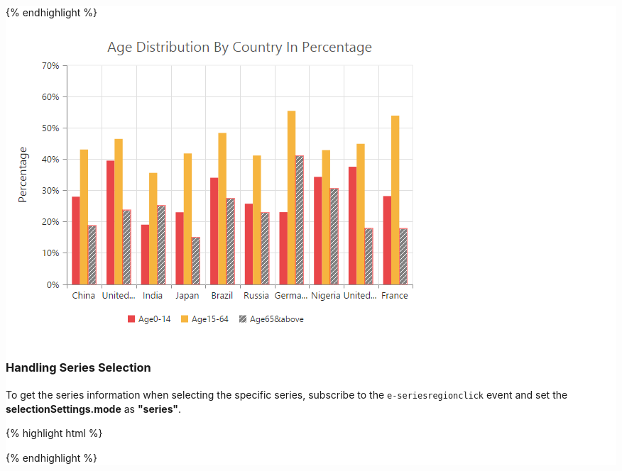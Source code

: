 </html>



{% endhighlight %}


![Custom Selection Pattern](User-Interactions_images/User-Interactions_img28.png)


### Handling Series Selection

To get the series information when selecting the specific series, subscribe to the `e-seriesregionclick` event and set the **selectionSettings.mode** as **"series"**.

{% highlight html %}
<html xmlns="http://www.w3.org/1999/xhtml" lang="en" ng-app="ChartApp">
    <head>
        <title>Essential Studio for AngularJS: Chart</title>
        <!--CSS and Script file References -->
    </head>
    <body ng-controller="ChartCtrl">
    <div id="container" ej-chart e-seriesregionclick=seriesSelection>
    <e-series>
    <e-series e-selectionsettings-enable="true"></e-series>
    </e-series>
    </div>
    <script>
    angular.module('ChartApp', ['ejangular'])
    .controller('ChartCtrl', function ($scope) {
    $scope.seriesSelection="seriesSelection";
                   });
    function seriesSelection(sender) {
            //Get Series information on series selection
            var seriesData = sender.series;
        }           
        </script>
    </body>
</html>

       

{% endhighlight %}
